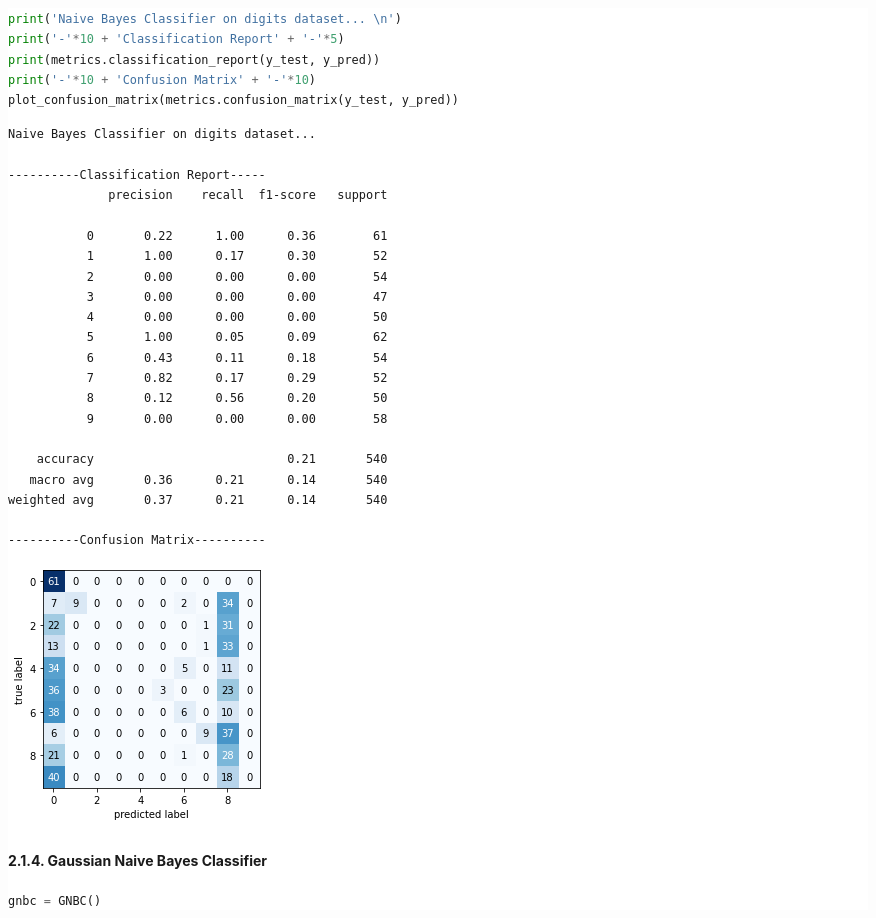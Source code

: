 
```python
print('Naive Bayes Classifier on digits dataset... \n')
print('-'*10 + 'Classification Report' + '-'*5)
print(metrics.classification_report(y_test, y_pred))
print('-'*10 + 'Confusion Matrix' + '-'*10)
plot_confusion_matrix(metrics.confusion_matrix(y_test, y_pred))
```

    Naive Bayes Classifier on digits dataset... 
    
    ----------Classification Report-----
                  precision    recall  f1-score   support
    
               0       0.22      1.00      0.36        61
               1       1.00      0.17      0.30        52
               2       0.00      0.00      0.00        54
               3       0.00      0.00      0.00        47
               4       0.00      0.00      0.00        50
               5       1.00      0.05      0.09        62
               6       0.43      0.11      0.18        54
               7       0.82      0.17      0.29        52
               8       0.12      0.56      0.20        50
               9       0.00      0.00      0.00        58
    
        accuracy                           0.21       540
       macro avg       0.36      0.21      0.14       540
    weighted avg       0.37      0.21      0.14       540
    
    ----------Confusion Matrix----------


<img class="cf_matrix" alt="Output 3. Confusion matrix for Naive Bayes Classifier on digits dataset." src="assets/images/jupyter/2019-12-06/2019-12-06-Comparing-Various-Classifiers-output-3.png">



#### 2.1.4. Gaussian Naive Bayes Classifier


```python
gnbc = GNBC()
```

